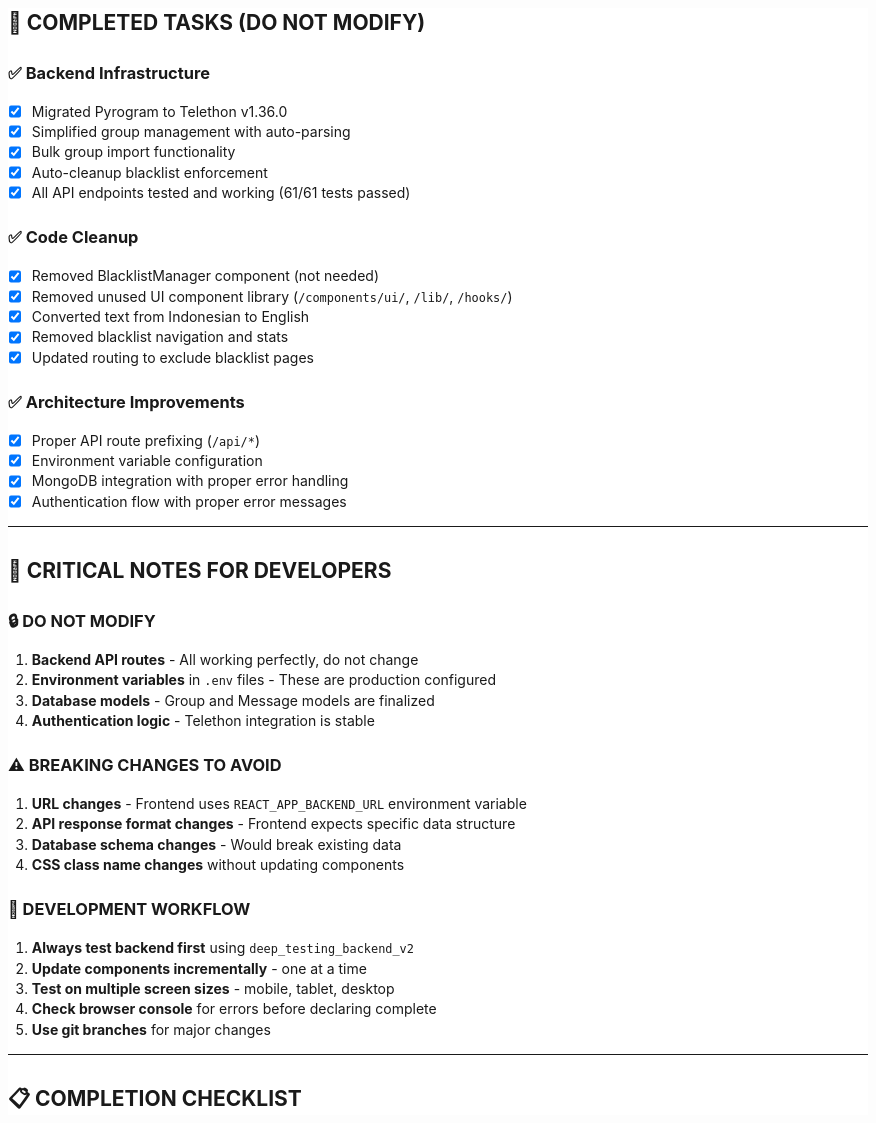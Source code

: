 
## 🚫 COMPLETED TASKS (DO NOT MODIFY)

### ✅ Backend Infrastructure
- [x] Migrated Pyrogram to Telethon v1.36.0
- [x] Simplified group management with auto-parsing
- [x] Bulk group import functionality
- [x] Auto-cleanup blacklist enforcement
- [x] All API endpoints tested and working (61/61 tests passed)

### ✅ Code Cleanup
- [x] Removed BlacklistManager component (not needed)
- [x] Removed unused UI component library (`/components/ui/`, `/lib/`, `/hooks/`)
- [x] Converted text from Indonesian to English
- [x] Removed blacklist navigation and stats
- [x] Updated routing to exclude blacklist pages

### ✅ Architecture Improvements
- [x] Proper API route prefixing (`/api/*`)
- [x] Environment variable configuration
- [x] MongoDB integration with proper error handling
- [x] Authentication flow with proper error messages

---

## 🚨 CRITICAL NOTES FOR DEVELOPERS

### 🔒 DO NOT MODIFY
1. **Backend API routes** - All working perfectly, do not change
2. **Environment variables** in `.env` files - These are production configured
3. **Database models** - Group and Message models are finalized
4. **Authentication logic** - Telethon integration is stable

### ⚠️ BREAKING CHANGES TO AVOID
1. **URL changes** - Frontend uses `REACT_APP_BACKEND_URL` environment variable
2. **API response format changes** - Frontend expects specific data structure
3. **Database schema changes** - Would break existing data
4. **CSS class name changes** without updating components

### 🎯 DEVELOPMENT WORKFLOW
1. **Always test backend first** using `deep_testing_backend_v2`
2. **Update components incrementally** - one at a time
3. **Test on multiple screen sizes** - mobile, tablet, desktop
4. **Check browser console** for errors before declaring complete
5. **Use git branches** for major changes

---

## 📋 COMPLETION CHECKLIST
